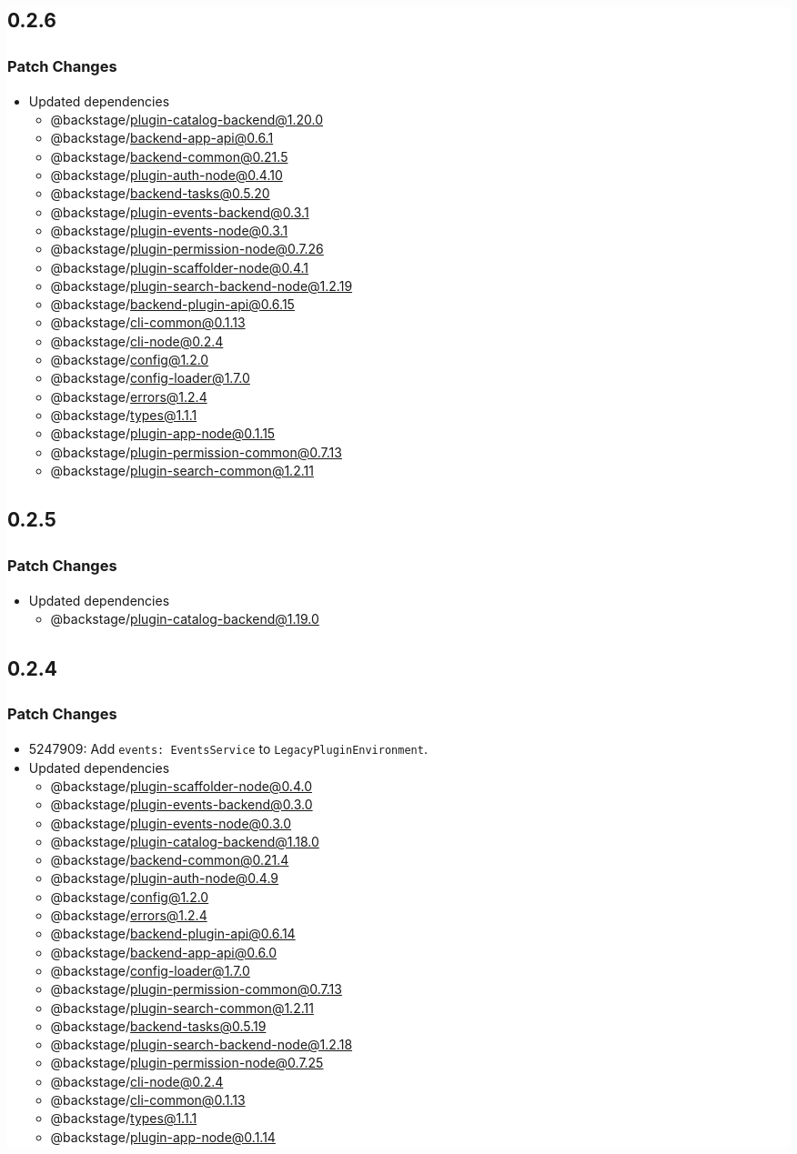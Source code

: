 ## 0.2.6

### Patch Changes

- Updated dependencies
  - @backstage/plugin-catalog-backend@1.20.0
  - @backstage/backend-app-api@0.6.1
  - @backstage/backend-common@0.21.5
  - @backstage/plugin-auth-node@0.4.10
  - @backstage/backend-tasks@0.5.20
  - @backstage/plugin-events-backend@0.3.1
  - @backstage/plugin-events-node@0.3.1
  - @backstage/plugin-permission-node@0.7.26
  - @backstage/plugin-scaffolder-node@0.4.1
  - @backstage/plugin-search-backend-node@1.2.19
  - @backstage/backend-plugin-api@0.6.15
  - @backstage/cli-common@0.1.13
  - @backstage/cli-node@0.2.4
  - @backstage/config@1.2.0
  - @backstage/config-loader@1.7.0
  - @backstage/errors@1.2.4
  - @backstage/types@1.1.1
  - @backstage/plugin-app-node@0.1.15
  - @backstage/plugin-permission-common@0.7.13
  - @backstage/plugin-search-common@1.2.11

## 0.2.5

### Patch Changes

- Updated dependencies
  - @backstage/plugin-catalog-backend@1.19.0

## 0.2.4

### Patch Changes

- 5247909: Add `events: EventsService` to `LegacyPluginEnvironment`.
- Updated dependencies
  - @backstage/plugin-scaffolder-node@0.4.0
  - @backstage/plugin-events-backend@0.3.0
  - @backstage/plugin-events-node@0.3.0
  - @backstage/plugin-catalog-backend@1.18.0
  - @backstage/backend-common@0.21.4
  - @backstage/plugin-auth-node@0.4.9
  - @backstage/config@1.2.0
  - @backstage/errors@1.2.4
  - @backstage/backend-plugin-api@0.6.14
  - @backstage/backend-app-api@0.6.0
  - @backstage/config-loader@1.7.0
  - @backstage/plugin-permission-common@0.7.13
  - @backstage/plugin-search-common@1.2.11
  - @backstage/backend-tasks@0.5.19
  - @backstage/plugin-search-backend-node@1.2.18
  - @backstage/plugin-permission-node@0.7.25
  - @backstage/cli-node@0.2.4
  - @backstage/cli-common@0.1.13
  - @backstage/types@1.1.1
  - @backstage/plugin-app-node@0.1.14

